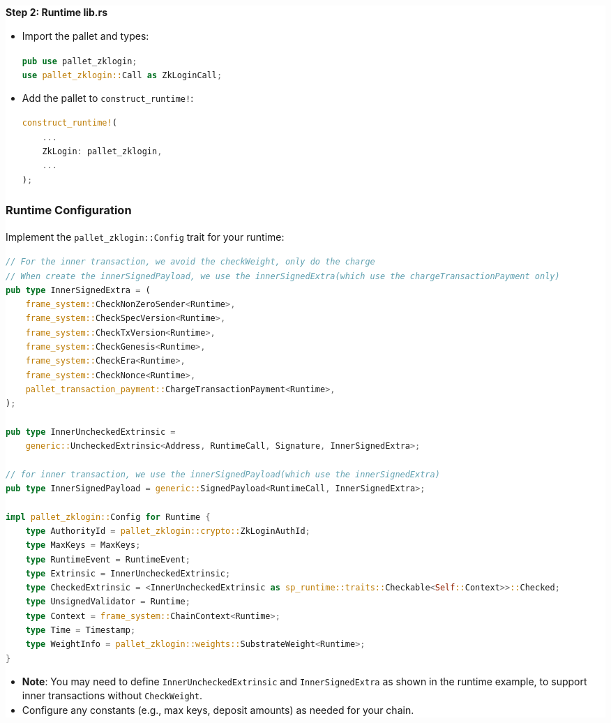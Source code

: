 **Step 2: Runtime lib.rs**
- Import the pallet and types:
  ```rust
  pub use pallet_zklogin;
  use pallet_zklogin::Call as ZkLoginCall;
  ```
- Add the pallet to `construct_runtime!`:
  ```rust
  construct_runtime!(
      ...
      ZkLogin: pallet_zklogin,
      ...
  );
  ```

### Runtime Configuration

Implement the `pallet_zklogin::Config` trait for your runtime:
```rust
// For the inner transaction, we avoid the checkWeight, only do the charge
// When create the innerSignedPayload, we use the innerSignedExtra(which use the chargeTransactionPayment only)
pub type InnerSignedExtra = (
    frame_system::CheckNonZeroSender<Runtime>,
    frame_system::CheckSpecVersion<Runtime>,
    frame_system::CheckTxVersion<Runtime>,
    frame_system::CheckGenesis<Runtime>,
    frame_system::CheckEra<Runtime>,
    frame_system::CheckNonce<Runtime>,
    pallet_transaction_payment::ChargeTransactionPayment<Runtime>,
);

pub type InnerUncheckedExtrinsic = 
    generic::UncheckedExtrinsic<Address, RuntimeCall, Signature, InnerSignedExtra>;

// for inner transaction, we use the innerSignedPayload(which use the innerSignedExtra)
pub type InnerSignedPayload = generic::SignedPayload<RuntimeCall, InnerSignedExtra>;

impl pallet_zklogin::Config for Runtime {
    type AuthorityId = pallet_zklogin::crypto::ZkLoginAuthId;
    type MaxKeys = MaxKeys;
    type RuntimeEvent = RuntimeEvent;
    type Extrinsic = InnerUncheckedExtrinsic;
    type CheckedExtrinsic = <InnerUncheckedExtrinsic as sp_runtime::traits::Checkable<Self::Context>>::Checked;
    type UnsignedValidator = Runtime;
    type Context = frame_system::ChainContext<Runtime>;
    type Time = Timestamp;
    type WeightInfo = pallet_zklogin::weights::SubstrateWeight<Runtime>;
}
```
- **Note**: You may need to define `InnerUncheckedExtrinsic` and `InnerSignedExtra` as shown in the runtime example, to support inner transactions without `CheckWeight`.
- Configure any constants (e.g., max keys, deposit amounts) as needed for your chain.
